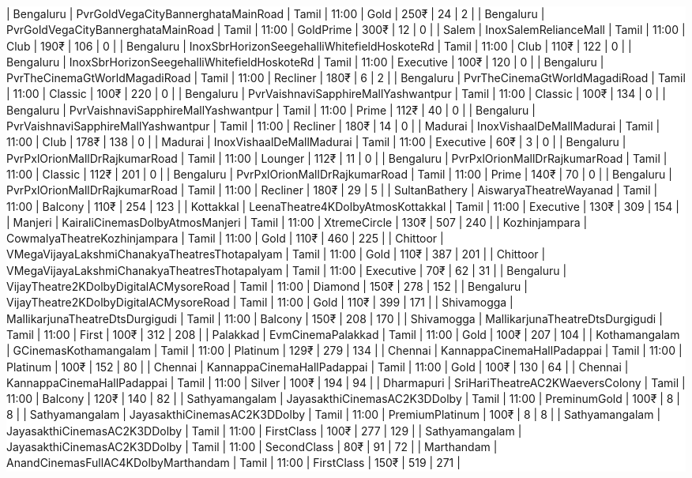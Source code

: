 | Bengaluru          | PvrGoldVegaCityBannerghataMainRoad                   | Tamil    | 11:00 | Gold                    |  250₹ |       24 |      2 |
| Bengaluru          | PvrGoldVegaCityBannerghataMainRoad                   | Tamil    | 11:00 | GoldPrime               |  300₹ |       12 |      0 |
| Salem              | InoxSalemRelianceMall                                | Tamil    | 11:00 | Club                    |  190₹ |      106 |      0 |
| Bengaluru          | InoxSbrHorizonSeegehalliWhitefieldHoskoteRd          | Tamil    | 11:00 | Club                    |  110₹ |      122 |      0 |
| Bengaluru          | InoxSbrHorizonSeegehalliWhitefieldHoskoteRd          | Tamil    | 11:00 | Executive               |  100₹ |      120 |      0 |
| Bengaluru          | PvrTheCinemaGtWorldMagadiRoad                        | Tamil    | 11:00 | Recliner                |  180₹ |        6 |      2 |
| Bengaluru          | PvrTheCinemaGtWorldMagadiRoad                        | Tamil    | 11:00 | Classic                 |  100₹ |      220 |      0 |
| Bengaluru          | PvrVaishnaviSapphireMallYashwantpur                  | Tamil    | 11:00 | Classic                 |  100₹ |      134 |      0 |
| Bengaluru          | PvrVaishnaviSapphireMallYashwantpur                  | Tamil    | 11:00 | Prime                   |  112₹ |       40 |      0 |
| Bengaluru          | PvrVaishnaviSapphireMallYashwantpur                  | Tamil    | 11:00 | Recliner                |  180₹ |       14 |      0 |
| Madurai            | InoxVishaalDeMallMadurai                             | Tamil    | 11:00 | Club                    |  178₹ |      138 |      0 |
| Madurai            | InoxVishaalDeMallMadurai                             | Tamil    | 11:00 | Executive               |   60₹ |        3 |      0 |
| Bengaluru          | PvrPxlOrionMallDrRajkumarRoad                        | Tamil    | 11:00 | Lounger                 |  112₹ |       11 |      0 |
| Bengaluru          | PvrPxlOrionMallDrRajkumarRoad                        | Tamil    | 11:00 | Classic                 |  112₹ |      201 |      0 |
| Bengaluru          | PvrPxlOrionMallDrRajkumarRoad                        | Tamil    | 11:00 | Prime                   |  140₹ |       70 |      0 |
| Bengaluru          | PvrPxlOrionMallDrRajkumarRoad                        | Tamil    | 11:00 | Recliner                |  180₹ |       29 |      5 |
| SultanBathery      | AiswaryaTheatreWayanad                               | Tamil    | 11:00 | Balcony                 |  110₹ |      254 |    123 |
| Kottakkal          | LeenaTheatre4KDolbyAtmosKottakkal                    | Tamil    | 11:00 | Executive               |  130₹ |      309 |    154 |
| Manjeri            | KairaliCinemasDolbyAtmosManjeri                      | Tamil    | 11:00 | XtremeCircle            |  130₹ |      507 |    240 |
| Kozhinjampara      | CowmalyaTheatreKozhinjampara                         | Tamil    | 11:00 | Gold                    |  110₹ |      460 |    225 |
| Chittoor           | VMegaVijayaLakshmiChanakyaTheatresThotapalyam        | Tamil    | 11:00 | Gold                    |  110₹ |      387 |    201 |
| Chittoor           | VMegaVijayaLakshmiChanakyaTheatresThotapalyam        | Tamil    | 11:00 | Executive               |   70₹ |       62 |     31 |
| Bengaluru          | VijayTheatre2KDolbyDigitalACMysoreRoad               | Tamil    | 11:00 | Diamond                 |  150₹ |      278 |    152 |
| Bengaluru          | VijayTheatre2KDolbyDigitalACMysoreRoad               | Tamil    | 11:00 | Gold                    |  110₹ |      399 |    171 |
| Shivamogga         | MallikarjunaTheatreDtsDurgigudi                      | Tamil    | 11:00 | Balcony                 |  150₹ |      208 |    170 |
| Shivamogga         | MallikarjunaTheatreDtsDurgigudi                      | Tamil    | 11:00 | First                   |  100₹ |      312 |    208 |
| Palakkad           | EvmCinemaPalakkad                                    | Tamil    | 11:00 | Gold                    |  100₹ |      207 |    104 |
| Kothamangalam      | GCinemasKothamangalam                                | Tamil    | 11:00 | Platinum                |  129₹ |      279 |    134 |
| Chennai            | KannappaCinemaHallPadappai                           | Tamil    | 11:00 | Platinum                |  100₹ |      152 |     80 |
| Chennai            | KannappaCinemaHallPadappai                           | Tamil    | 11:00 | Gold                    |  100₹ |      130 |     64 |
| Chennai            | KannappaCinemaHallPadappai                           | Tamil    | 11:00 | Silver                  |  100₹ |      194 |     94 |
| Dharmapuri         | SriHariTheatreAC2KWaeversColony                      | Tamil    | 11:00 | Balcony                 |  120₹ |      140 |     82 |
| Sathyamangalam     | JayasakthiCinemasAC2K3DDolby                         | Tamil    | 11:00 | PreminumGold            |  100₹ |        8 |      8 |
| Sathyamangalam     | JayasakthiCinemasAC2K3DDolby                         | Tamil    | 11:00 | PremiumPlatinum         |  100₹ |        8 |      8 |
| Sathyamangalam     | JayasakthiCinemasAC2K3DDolby                         | Tamil    | 11:00 | FirstClass              |  100₹ |      277 |    129 |
| Sathyamangalam     | JayasakthiCinemasAC2K3DDolby                         | Tamil    | 11:00 | SecondClass             |   80₹ |       91 |     72 |
| Marthandam         | AnandCinemasFullAC4KDolbyMarthandam                  | Tamil    | 11:00 | FirstClass              |  150₹ |      519 |    271 |